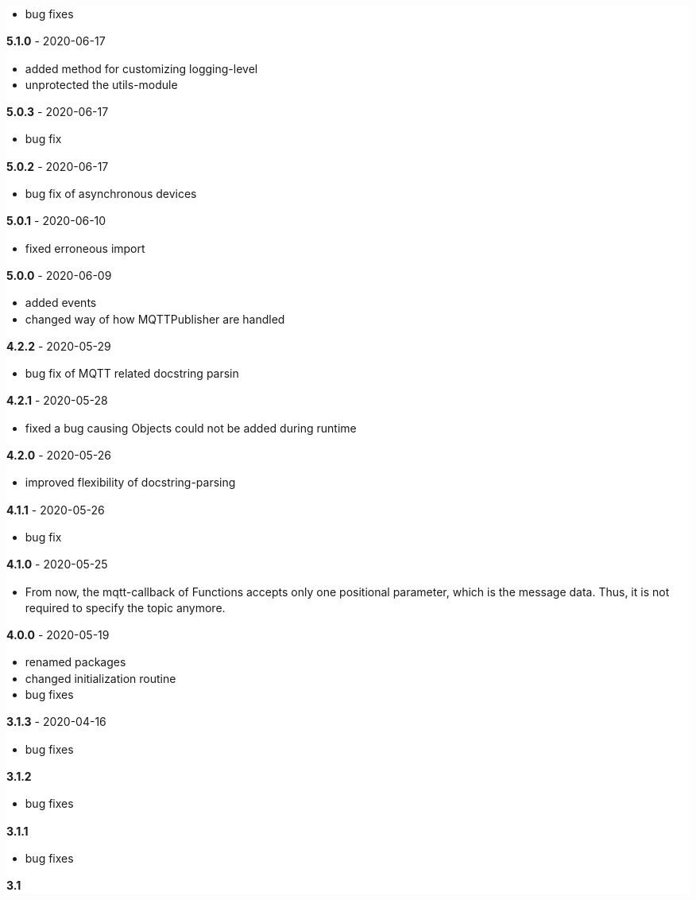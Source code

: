 - bug fixes

**5.1.0** - 2020-06-17

- added method for customizing logging-level
- unprotected the utils-module

**5.0.3** - 2020-06-17

- bug fix

**5.0.2** - 2020-06-17

- bug fix of asynchronous devices

**5.0.1** - 2020-06-10

- fixed erroneous import

**5.0.0** - 2020-06-09

- added events
- changed way of how MQTTPublisher are handled

**4.2.2** - 2020-05-29

- bug fix of MQTT related docstring parsin

**4.2.1** - 2020-05-28

- fixed a bug causing Objects could not be added during runtime

**4.2.0** - 2020-05-26

- improved flexibility of docstring-parsing

**4.1.1** - 2020-05-26

- bug fix

**4.1.0** - 2020-05-25

- From now, the mqtt-callback of Functions accepts only one positional parameter, which is the message data. Thus, it is not required to specify the topic anymore.

**4.0.0** - 2020-05-19

- renamed packages
- changed initialization routine
- bug fixes

**3.1.3** - 2020-04-16

- bug fixes

**3.1.2**

- bug fixes

**3.1.1**

- bug fixes

**3.1**
